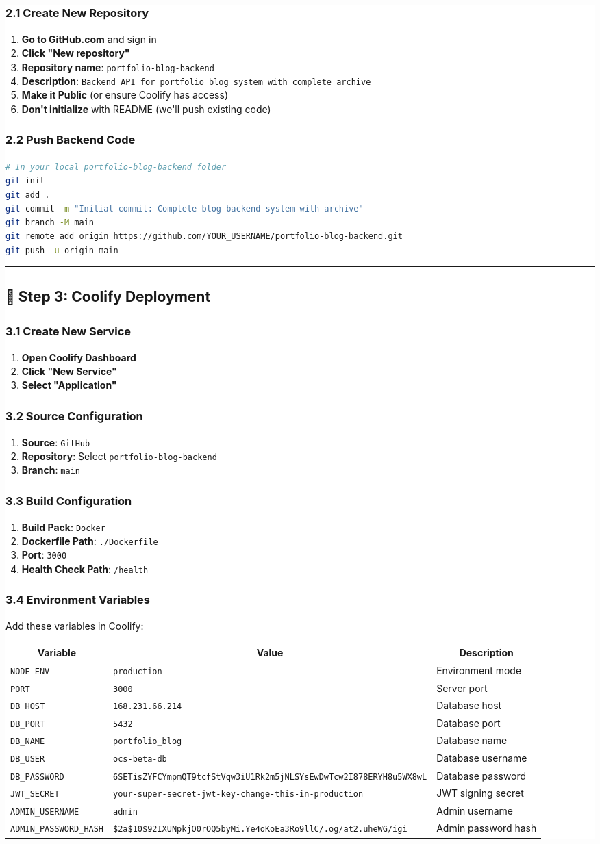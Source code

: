### **2.1 Create New Repository**
1. **Go to GitHub.com** and sign in
2. **Click "New repository"**
3. **Repository name**: `portfolio-blog-backend`
4. **Description**: `Backend API for portfolio blog system with complete archive`
5. **Make it Public** (or ensure Coolify has access)
6. **Don't initialize** with README (we'll push existing code)

### **2.2 Push Backend Code**
```bash
# In your local portfolio-blog-backend folder
git init
git add .
git commit -m "Initial commit: Complete blog backend system with archive"
git branch -M main
git remote add origin https://github.com/YOUR_USERNAME/portfolio-blog-backend.git
git push -u origin main
```

---

## **🐳 Step 3: Coolify Deployment**

### **3.1 Create New Service**
1. **Open Coolify Dashboard**
2. **Click "New Service"**
3. **Select "Application"**

### **3.2 Source Configuration**
1. **Source**: `GitHub`
2. **Repository**: Select `portfolio-blog-backend`
3. **Branch**: `main`

### **3.3 Build Configuration**
1. **Build Pack**: `Docker`
2. **Dockerfile Path**: `./Dockerfile`
3. **Port**: `3000`
4. **Health Check Path**: `/health`

### **3.4 Environment Variables**
Add these variables in Coolify:

| Variable | Value | Description |
|----------|-------|-------------|
| `NODE_ENV` | `production` | Environment mode |
| `PORT` | `3000` | Server port |
| `DB_HOST` | `168.231.66.214` | Database host |
| `DB_PORT` | `5432` | Database port |
| `DB_NAME` | `portfolio_blog` | Database name |
| `DB_USER` | `ocs-beta-db` | Database username |
| `DB_PASSWORD` | `6SETisZYFCYmpmQT9tcfStVqw3iU1Rk2m5jNLSYsEwDwTcw2I878ERYH8u5WX8wL` | Database password |
| `JWT_SECRET` | `your-super-secret-jwt-key-change-this-in-production` | JWT signing secret |
| `ADMIN_USERNAME` | `admin` | Admin username |
| `ADMIN_PASSWORD_HASH` | `$2a$10$92IXUNpkjO0rOQ5byMi.Ye4oKoEa3Ro9llC/.og/at2.uheWG/igi` | Admin password hash |
